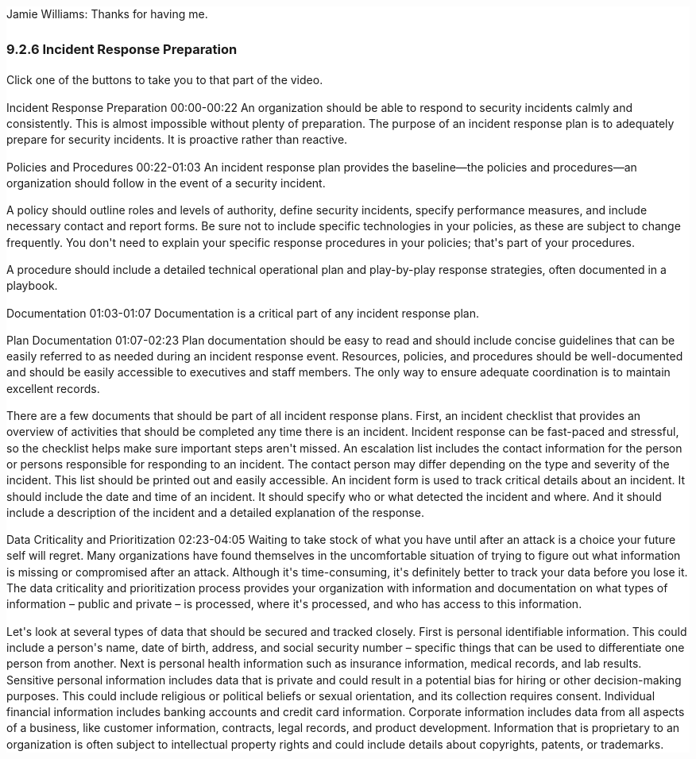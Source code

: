Jamie Williams: Thanks for having me.

### 9.2.6 Incident Response Preparation

Click one of the buttons to take you to that part of the video.

Incident Response Preparation 00:00-00:22
An organization should be able to respond to security incidents calmly and consistently. This is almost impossible without plenty of preparation. The purpose of an incident response plan is to adequately prepare for security incidents. It is proactive rather than reactive.

Policies and Procedures 00:22-01:03
An incident response plan provides the baseline—the policies and procedures—an organization should follow in the event of a security incident.

A policy should outline roles and levels of authority, define security incidents, specify performance measures, and include necessary contact and report forms. Be sure not to include specific technologies in your policies, as these are subject to change frequently. You don't need to explain your specific response procedures in your policies; that's part of your procedures.

A procedure should include a detailed technical operational plan and play-by-play response strategies, often documented in a playbook.

Documentation 01:03-01:07
Documentation is a critical part of any incident response plan.

Plan Documentation 01:07-02:23
Plan documentation should be easy to read and should include concise guidelines that can be easily referred to as needed during an incident response event. Resources, policies, and procedures should be well-documented and should be easily accessible to executives and staff members. The only way to ensure adequate coordination is to maintain excellent records.

There are a few documents that should be part of all incident response plans. First, an incident checklist that provides an overview of activities that should be completed any time there is an incident. Incident response can be fast-paced and stressful, so the checklist helps make sure important steps aren't missed. An escalation list includes the contact information for the person or persons responsible for responding to an incident. The contact person may differ depending on the type and severity of the incident. This list should be printed out and easily accessible. An incident form is used to track critical details about an incident. It should include the date and time of an incident. It should specify who or what detected the incident and where. And it should include a description of the incident and a detailed explanation of the response.

Data Criticality and Prioritization 02:23-04:05
Waiting to take stock of what you have until after an attack is a choice your future self will regret. Many organizations have found themselves in the uncomfortable situation of trying to figure out what information is missing or compromised after an attack. Although it's time-consuming, it's definitely better to track your data before you lose it. The data criticality and prioritization process provides your organization with information and documentation on what types of information – public and private – is processed, where it's processed, and who has access to this information.

Let's look at several types of data that should be secured and tracked closely. First is personal identifiable information. This could include a person's name, date of birth, address, and social security number – specific things that can be used to differentiate one person from another. Next is personal health information such as insurance information, medical records, and lab results. Sensitive personal information includes data that is private and could result in a potential bias for hiring or other decision-making purposes. This could include religious or political beliefs or sexual orientation, and its collection requires consent. Individual financial information includes banking accounts and credit card information. Corporate information includes data from all aspects of a business, like customer information, contracts, legal records, and product development. Information that is proprietary to an organization is often subject to intellectual property rights and could include details about copyrights, patents, or trademarks.
